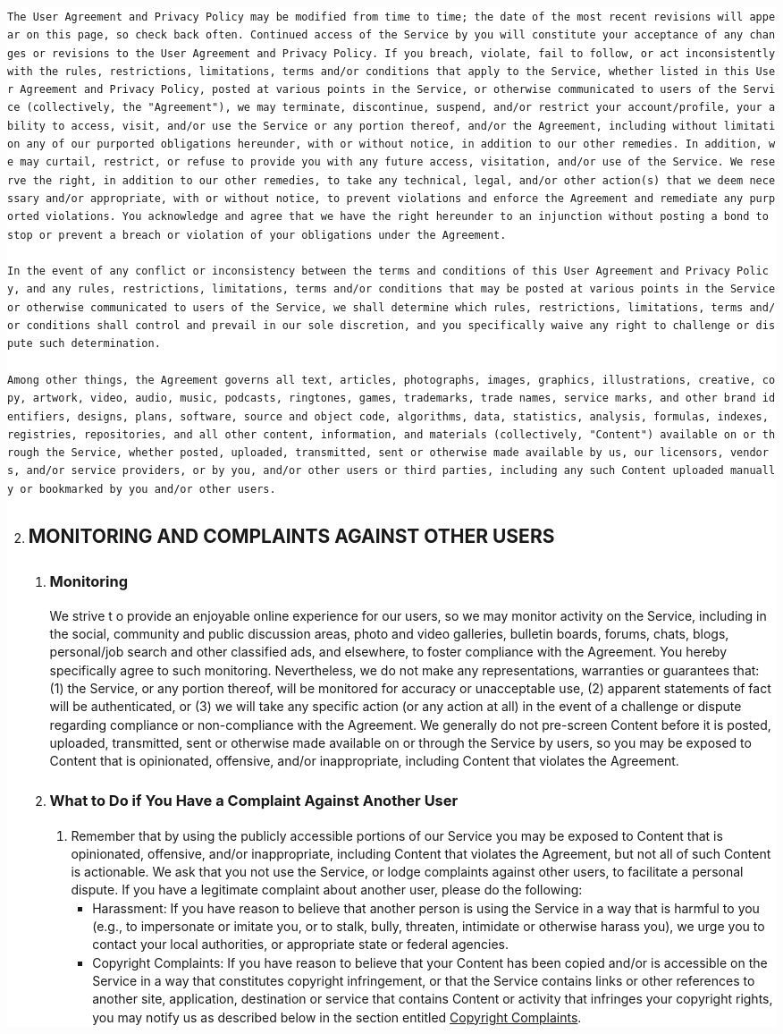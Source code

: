     The User Agreement and Privacy Policy may be modified from time to time; the date of the most recent revisions will appear on this page, so check back often. Continued access of the Service by you will constitute your acceptance of any changes or revisions to the User Agreement and Privacy Policy. If you breach, violate, fail to follow, or act inconsistently with the rules, restrictions, limitations, terms and/or conditions that apply to the Service, whether listed in this User Agreement and Privacy Policy, posted at various points in the Service, or otherwise communicated to users of the Service (collectively, the "Agreement"), we may terminate, discontinue, suspend, and/or restrict your account/profile, your ability to access, visit, and/or use the Service or any portion thereof, and/or the Agreement, including without limitation any of our purported obligations hereunder, with or without notice, in addition to our other remedies. In addition, we may curtail, restrict, or refuse to provide you with any future access, visitation, and/or use of the Service. We reserve the right, in addition to our other remedies, to take any technical, legal, and/or other action(s) that we deem necessary and/or appropriate, with or without notice, to prevent violations and enforce the Agreement and remediate any purported violations. You acknowledge and agree that we have the right hereunder to an injunction without posting a bond to stop or prevent a breach or violation of your obligations under the Agreement.

    In the event of any conflict or inconsistency between the terms and conditions of this User Agreement and Privacy Policy, and any rules, restrictions, limitations, terms and/or conditions that may be posted at various points in the Service or otherwise communicated to users of the Service, we shall determine which rules, restrictions, limitations, terms and/or conditions shall control and prevail in our sole discretion, and you specifically waive any right to challenge or dispute such determination.

    Among other things, the Agreement governs all text, articles, photographs, images, graphics, illustrations, creative, copy, artwork, video, audio, music, podcasts, ringtones, games, trademarks, trade names, service marks, and other brand identifiers, designs, plans, software, source and object code, algorithms, data, statistics, analysis, formulas, indexes, registries, repositories, and all other content, information, and materials (collectively, "Content") available on or through the Service, whether posted, uploaded, transmitted, sent or otherwise made available by us, our licensors, vendors, and/or service providers, or by you, and/or other users or third parties, including any such Content uploaded manually or bookmarked by you and/or other users.

2.  <a href="" id="monitor"></a>MONITORING AND COMPLAINTS AGAINST OTHER USERS
    -------------------------------------------------------------------------

    1.  ### Monitoring

        We strive t o provide an enjoyable online experience for our users, so we may monitor activity on the Service, including in the social, community and public discussion areas, photo and video galleries, bulletin boards, forums, chats, blogs, personal/job search and other classified ads, and elsewhere, to foster compliance with the Agreement. You hereby specifically agree to such monitoring. Nevertheless, we do not make any representations, warranties or guarantees that: (1) the Service, or any portion thereof, will be monitored for accuracy or unacceptable use, (2) apparent statements of fact will be authenticated, or (3) we will take any specific action (or any action at all) in the event of a challenge or dispute regarding compliance or non-compliance with the Agreement. We generally do not pre-screen Content before it is posted, uploaded, transmitted, sent or otherwise made available on or through the Service by users, so you may be exposed to Content that is opinionated, offensive, and/or inappropriate, including Content that violates the Agreement.

    2.  ### <a href="" id="complaint"></a>What to Do if You Have a Complaint Against Another User

        1.  Remember that by using the publicly accessible portions of our Service you may be exposed to Content that is opinionated, offensive, and/or inappropriate, including Content that violates the Agreement, but not all of such Content is actionable. We ask that you not use the Service, or lodge complaints against other users, to facilitate a personal dispute. If you have a legitimate complaint about another user, please do the following:
            -   Harassment: If you have reason to believe that another person is using the Service in a way that is harmful to you (e.g., to impersonate or imitate you, or to stalk, bully, threaten, intimidate or otherwise harass you), we urge you to contact your local authorities, or appropriate state or federal agencies.
            -   Copyright Complaints: If you have reason to believe that your Content has been copied and/or is accessible on the Service in a way that constitutes copyright infringement, or that the Service contains links or other references to another site, application, destination or service that contains Content or activity that infringes your copyright rights, you may notify us as described below in the section entitled [Copyright Complaints](#copyright_complaint).